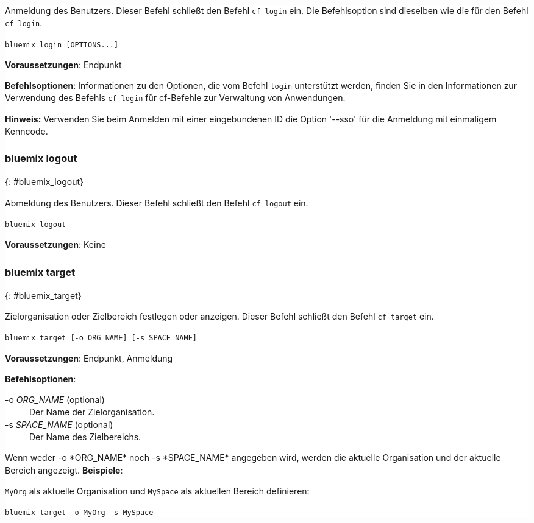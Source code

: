 Anmeldung des Benutzers. Dieser Befehl schließt den Befehl `cf login` ein. Die Befehlsoption sind dieselben wie die für den Befehl `cf login`.

```
bluemix login [OPTIONS...]
```

<strong>Voraussetzungen</strong>: Endpunkt



<strong>Befehlsoptionen</strong>: Informationen zu den Optionen, die vom Befehl `login` unterstützt werden, finden Sie in den Informationen zur Verwendung des Befehls `cf login` für cf-Befehle zur Verwaltung von Anwendungen.

<strong>Hinweis:</strong> Verwenden Sie beim Anmelden mit einer eingebundenen ID die Option '--sso' für die Anmeldung mit einmaligem Kenncode.

### bluemix logout
{: #bluemix_logout}

Abmeldung des Benutzers. Dieser Befehl schließt den Befehl `cf logout` ein.

```
bluemix logout
```

<strong>Voraussetzungen</strong>: Keine


### bluemix target
{: #bluemix_target}


Zielorganisation oder Zielbereich festlegen oder anzeigen. Dieser Befehl schließt den Befehl `cf target` ein.

```
bluemix target [-o ORG_NAME] [-s SPACE_NAME]
```

<strong>Voraussetzungen</strong>: Endpunkt, Anmeldung

<strong>Befehlsoptionen</strong>:
   <dl>
   <dt>-o <i>ORG_NAME</i> (optional)</dt>
   <dd>Der Name der Zielorganisation.</dd>
   <dt>-s <i>SPACE_NAME</i> (optional)</dt>
   <dd>Der Name des Zielbereichs.</dd>
   </dl>
Wenn weder -o *ORG_NAME* noch -s *SPACE_NAME* angegeben wird, werden die aktuelle Organisation und der aktuelle Bereich angezeigt.
<strong>Beispiele</strong>:

`MyOrg` als aktuelle Organisation und `MySpace` als aktuellen Bereich definieren:

```
bluemix target -o MyOrg -s MySpace
```
